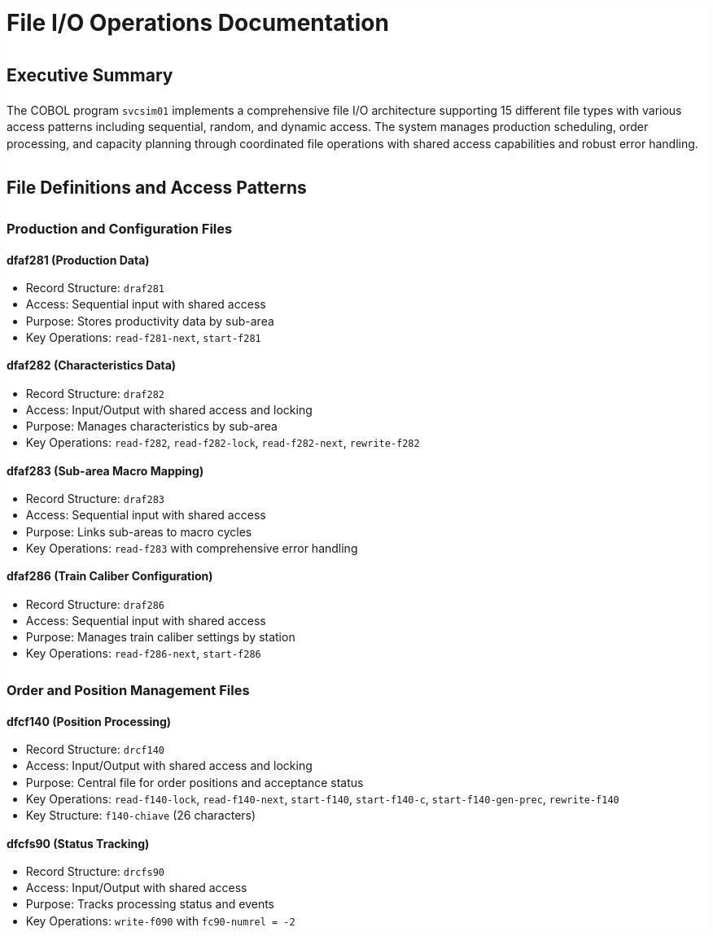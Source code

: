 # File I/O Operations Documentation

## Executive Summary

The COBOL program `svcsim01` implements a comprehensive file I/O architecture supporting 15 different file types with various access patterns including sequential, random, and dynamic access. The system manages production scheduling, order processing, and capacity planning through coordinated file operations with shared access capabilities and robust error handling.

## File Definitions and Access Patterns

### Production and Configuration Files

**dfaf281 (Production Data)**
- Record Structure: `draf281`
- Access: Sequential input with shared access
- Purpose: Stores productivity data by sub-area
- Key Operations: `read-f281-next`, `start-f281`

**dfaf282 (Characteristics Data)**
- Record Structure: `draf282` 
- Access: Input/Output with shared access and locking
- Purpose: Manages characteristics by sub-area
- Key Operations: `read-f282`, `read-f282-lock`, `read-f282-next`, `rewrite-f282`

**dfaf283 (Sub-area Macro Mapping)**
- Record Structure: `draf283`
- Access: Sequential input with shared access
- Purpose: Links sub-areas to macro cycles
- Key Operations: `read-f283` with comprehensive error handling

**dfaf286 (Train Caliber Configuration)**
- Record Structure: `draf286`
- Access: Sequential input with shared access
- Purpose: Manages train caliber settings by station
- Key Operations: `read-f286-next`, `start-f286`

### Order and Position Management Files

**dfcf140 (Position Processing)**
- Record Structure: `drcf140`
- Access: Input/Output with shared access and locking
- Purpose: Central file for order positions and acceptance status
- Key Operations: `read-f140-lock`, `read-f140-next`, `start-f140`, `start-f140-c`, `start-f140-gen-prec`, `rewrite-f140`
- Key Structure: `f140-chiave` (26 characters)

**dfcfs90 (Status Tracking)**
- Record Structure: `drcfs90`
- Access: Input/Output with shared access
- Purpose: Tracks processing status and events
- Key Operations: `write-f090` with `fc90-numrel = -2`
